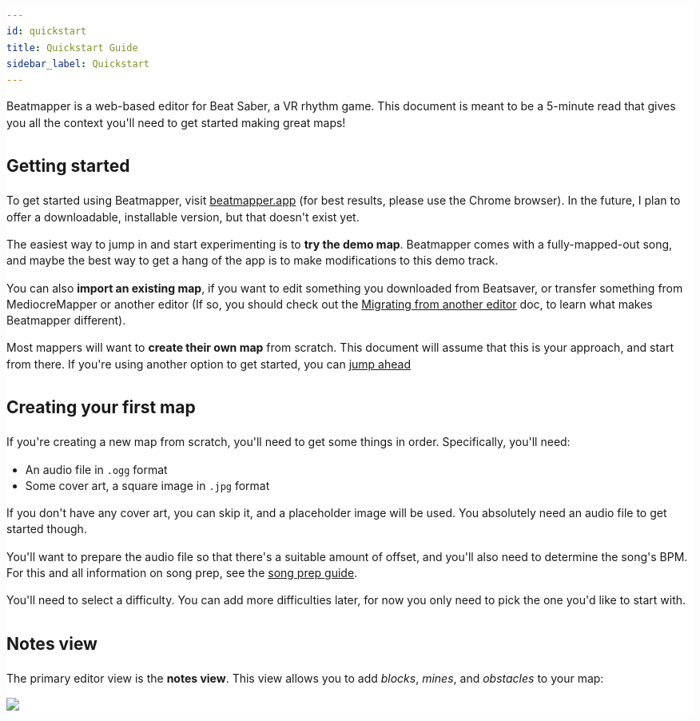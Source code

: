 ```yaml
---
id: quickstart
title: Quickstart Guide
sidebar_label: Quickstart
---
```


Beatmapper is a web-based editor for Beat Saber, a VR rhythm game. This document is meant to be a 5-minute read that gives you all the context you'll need to get started making great maps!

## Getting started

To get started using Beatmapper, visit [beatmapper.app](https://beatmapper.app) (for best results, please use the Chrome browser). In the future, I plan to offer a downloadable, installable version, but that doesn't exist yet.

The easiest way to jump in and start experimenting is to **try the demo map**. Beatmapper comes with a fully-mapped-out song, and maybe the best way to get a hang of the app is to make modifications to this demo track.

You can also **import an existing map**, if you want to edit something you downloaded from Beatsaver, or transfer something from MediocreMapper or another editor (If so, you should check out the [Migrating from another editor](#migrating-from-another-editor) doc, to learn what makes Beatmapper different).

Most mappers will want to **create their own map** from scratch. This document will assume that this is your approach, and start from there. If you're using another option to get started, you can [jump ahead](#notes-view)

## Creating your first map

If you're creating a new map from scratch, you'll need to get some things in order. Specifically, you'll need:

- An audio file in `.ogg` format
- Some cover art, a square image in `.jpg` format

If you don't have any cover art, you can skip it, and a placeholder image will be used. You absolutely need an audio file to get started though.

You'll want to prepare the audio file so that there's a suitable amount of offset, and you'll also need to determine the song's BPM. For this and all information on song prep, see the [song prep guide](wip).

You'll need to select a difficulty. You can add more difficulties later, for now you only need to pick the one you'd like to start with.

## Notes view

The primary editor view is the **notes view**. This view allows you to add _blocks_, _mines_, and _obstacles_ to your map:

<img src="/manual/img/notes-view.png" style="width: 75%" />
